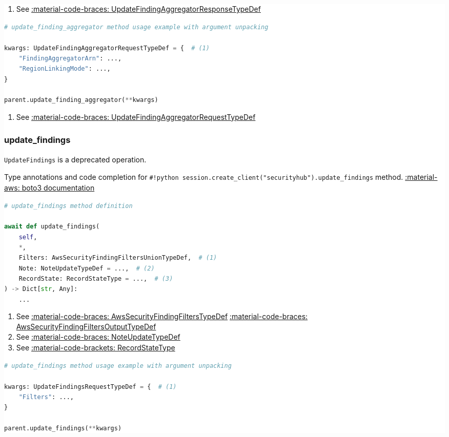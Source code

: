 1. See [:material-code-braces: UpdateFindingAggregatorResponseTypeDef](./type_defs.md#updatefindingaggregatorresponsetypedef) 


```python
# update_finding_aggregator method usage example with argument unpacking

kwargs: UpdateFindingAggregatorRequestTypeDef = {  # (1)
    "FindingAggregatorArn": ...,
    "RegionLinkingMode": ...,
}

parent.update_finding_aggregator(**kwargs)
```

1. See [:material-code-braces: UpdateFindingAggregatorRequestTypeDef](./type_defs.md#updatefindingaggregatorrequesttypedef) 

### update\_findings

<code>UpdateFindings</code> is a deprecated operation.

Type annotations and code completion for `#!python session.create_client("securityhub").update_findings` method.
[:material-aws: boto3 documentation](https://boto3.amazonaws.com/v1/documentation/api/latest/reference/services/securityhub/client/update_findings.html)

```python
# update_findings method definition

await def update_findings(
    self,
    *,
    Filters: AwsSecurityFindingFiltersUnionTypeDef,  # (1)
    Note: NoteUpdateTypeDef = ...,  # (2)
    RecordState: RecordStateType = ...,  # (3)
) -> Dict[str, Any]:
    ...
```

1. See [:material-code-braces: AwsSecurityFindingFiltersTypeDef](./type_defs.md#awssecurityfindingfilterstypedef) [:material-code-braces: AwsSecurityFindingFiltersOutputTypeDef](./type_defs.md#awssecurityfindingfiltersoutputtypedef) 
2. See [:material-code-braces: NoteUpdateTypeDef](./type_defs.md#noteupdatetypedef) 
3. See [:material-code-brackets: RecordStateType](./literals.md#recordstatetype) 


```python
# update_findings method usage example with argument unpacking

kwargs: UpdateFindingsRequestTypeDef = {  # (1)
    "Filters": ...,
}

parent.update_findings(**kwargs)
```
